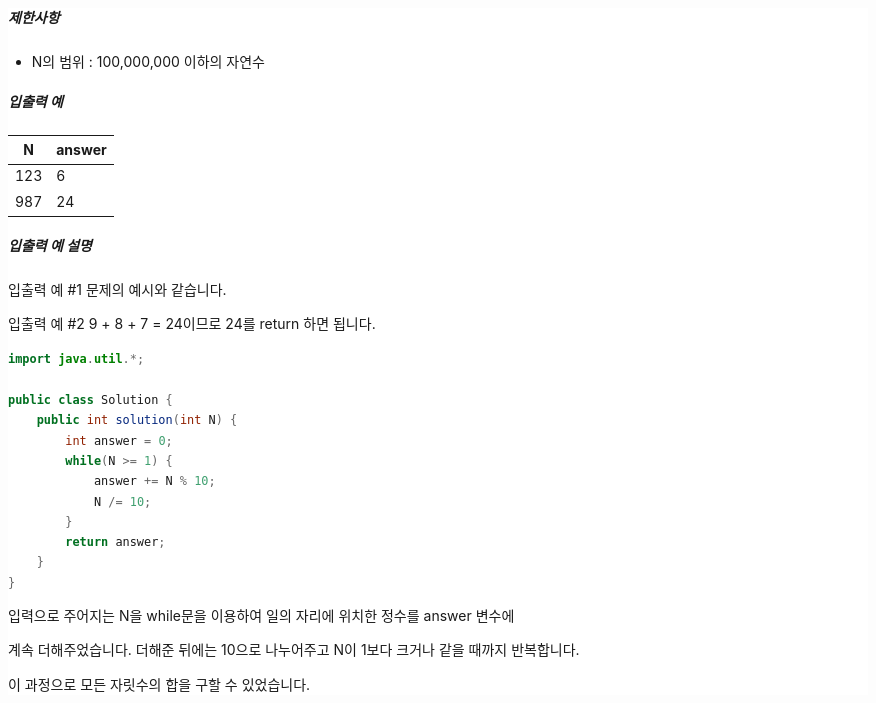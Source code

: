
##### 제한사항

- N의 범위 : 100,000,000 이하의 자연수



##### 입출력 예

| N    | answer |
| ---- | ------ |
| 123  | 6      |
| 987  | 24     |



##### 입출력 예 설명

입출력 예 #1
문제의 예시와 같습니다.



입출력 예 #2
9 + 8 + 7 = 24이므로 24를 return 하면 됩니다.



```java
import java.util.*;

public class Solution {
    public int solution(int N) {
		int answer = 0;
		while(N >= 1) {
			answer += N % 10;
			N /= 10;
		}
		return answer;
    }
}
```



입력으로 주어지는 N을 while문을 이용하여 일의 자리에 위치한 정수를 answer 변수에



계속 더해주었습니다. 더해준 뒤에는 10으로 나누어주고 N이 1보다 크거나 같을 때까지 반복합니다.



이 과정으로 모든 자릿수의 합을 구할 수 있었습니다.










